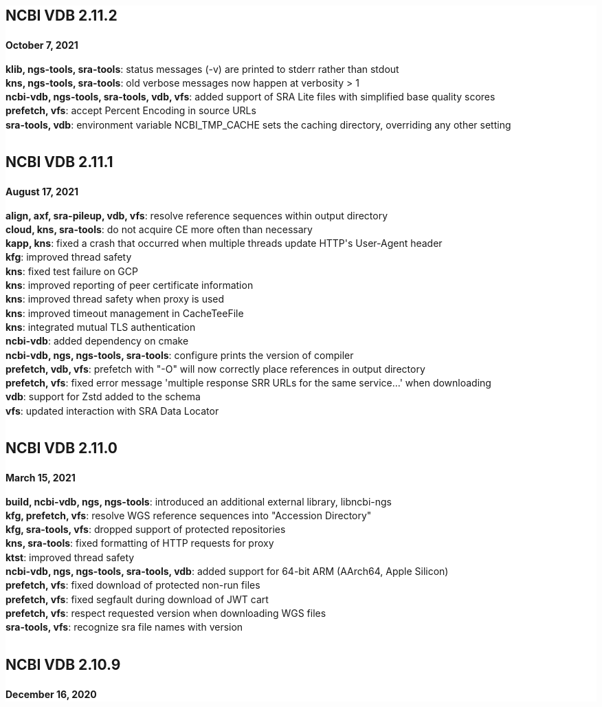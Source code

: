
## NCBI VDB 2.11.2
**October 7, 2021**

  **klib, ngs-tools, sra-tools**: status messages (-v) are printed to stderr rather than stdout  
  **kns, ngs-tools, sra-tools**: old verbose messages now happen at verbosity > 1  
  **ncbi-vdb, ngs-tools, sra-tools, vdb, vfs**: added  support of SRA Lite files with simplified base quality scores  
  **prefetch, vfs**: accept Percent Encoding in source URLs  
  **sra-tools, vdb**: environment variable NCBI_TMP_CACHE sets the caching directory, overriding any other setting  


## NCBI VDB 2.11.1
**August 17, 2021**

  **align, axf, sra-pileup, vdb, vfs**: resolve reference sequences within output directory  
  **cloud, kns, sra-tools**: do not acquire CE more often than necessary  
  **kapp, kns**: fixed a crash that occurred when multiple threads update HTTP's User-Agent header  
  **kfg**: improved thread safety  
  **kns**: fixed test failure on GCP  
  **kns**: improved reporting of peer certificate information  
  **kns**: improved thread safety when proxy is used  
  **kns**: improved timeout management in CacheTeeFile  
  **kns**: integrated mutual TLS authentication  
  **ncbi-vdb**: added dependency on cmake  
  **ncbi-vdb, ngs, ngs-tools, sra-tools**: configure prints the version of compiler  
  **prefetch, vdb, vfs**: prefetch with "-O" will now correctly place references in output directory  
  **prefetch, vfs**: fixed error message 'multiple response SRR URLs for the same service...' when downloading  
  **vdb**: support for Zstd added to the schema  
  **vfs**: updated interaction with SRA Data Locator  


## NCBI VDB 2.11.0
**March 15, 2021**

  **build, ncbi-vdb, ngs, ngs-tools**: introduced an additional external library, libncbi-ngs  
  **kfg, prefetch, vfs**: resolve WGS reference sequences into "Accession Directory"  
  **kfg, sra-tools, vfs**: dropped support of protected repositories  
  **kns, sra-tools**: fixed formatting of HTTP requests for proxy  
  **ktst**: improved thread safety  
  **ncbi-vdb, ngs, ngs-tools, sra-tools, vdb**: added support for 64-bit ARM (AArch64, Apple Silicon)  
  **prefetch, vfs**: fixed download of protected non-run files  
  **prefetch, vfs**: fixed segfault during download of JWT cart  
  **prefetch, vfs**: respect requested version when downloading WGS files  
  **sra-tools, vfs**: recognize sra file names with version  


## NCBI VDB 2.10.9
**December 16, 2020**
